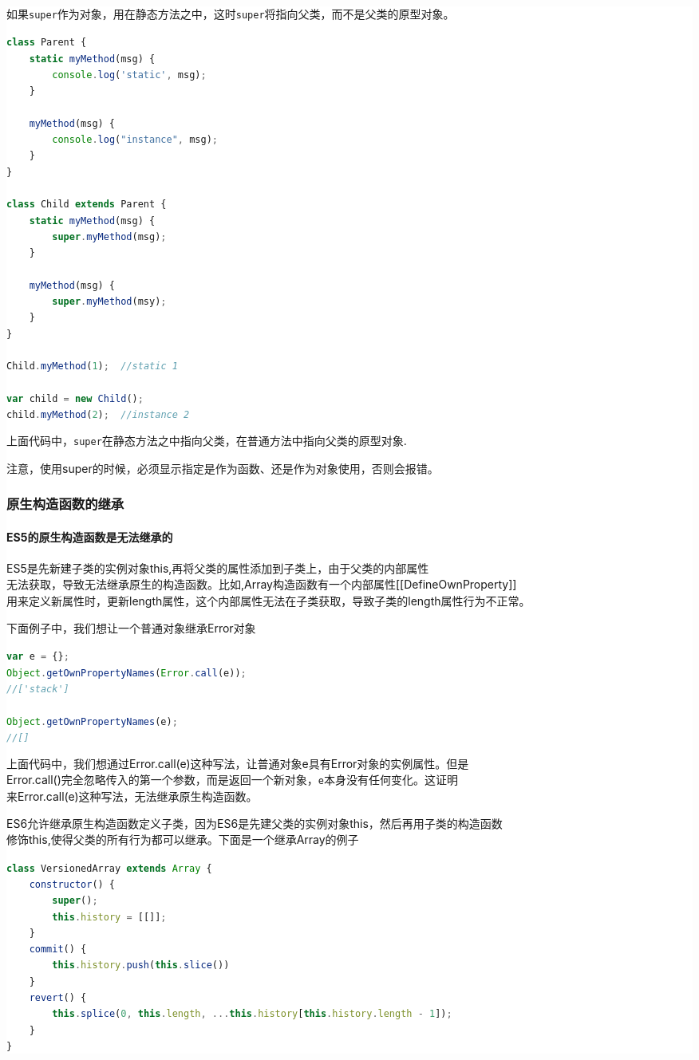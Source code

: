 如果`super`作为对象，用在静态方法之中，这时`super`将指向父类，而不是父类的原型对象。
```javascript
class Parent {
    static myMethod(msg) {
        console.log('static', msg);
    }

    myMethod(msg) {
        console.log("instance", msg);
    }
}

class Child extends Parent {
    static myMethod(msg) {
        super.myMethod(msg);
    }

    myMethod(msg) {
        super.myMethod(msy);
    }
}

Child.myMethod(1);  //static 1

var child = new Child();
child.myMethod(2);  //instance 2
```
上面代码中，`super`在静态方法之中指向父类，在普通方法中指向父类的原型对象.

注意，使用super的时候，必须显示指定是作为函数、还是作为对象使用，否则会报错。

### 原生构造函数的继承
#### ES5的原生构造函数是无法继承的<br>
ES5是先新建子类的实例对象this,再将父类的属性添加到子类上，由于父类的内部属性<br>
无法获取，导致无法继承原生的构造函数。比如,Array构造函数有一个内部属性[[DefineOwnProperty]]<br>
用来定义新属性时，更新length属性，这个内部属性无法在子类获取，导致子类的length属性行为不正常。

下面例子中，我们想让一个普通对象继承Error对象
```javascript
var e = {};
Object.getOwnPropertyNames(Error.call(e));
//['stack']

Object.getOwnPropertyNames(e);
//[]
```
上面代码中，我们想通过Error.call(e)这种写法，让普通对象e具有Error对象的实例属性。但是<br>
Error.call()完全忽略传入的第一个参数，而是返回一个新对象，`e`本身没有任何变化。这证明<br>
来Error.call(e)这种写法，无法继承原生构造函数。

ES6允许继承原生构造函数定义子类，因为ES6是先建父类的实例对象this，然后再用子类的构造函数<br>
修饰this,使得父类的所有行为都可以继承。下面是一个继承Array的例子
```javascript
class VersionedArray extends Array {
    constructor() {
        super();
        this.history = [[]];
    }
    commit() {
        this.history.push(this.slice())
    }
    revert() {
        this.splice(0, this.length, ...this.history[this.history.length - 1]);
    }
}
```